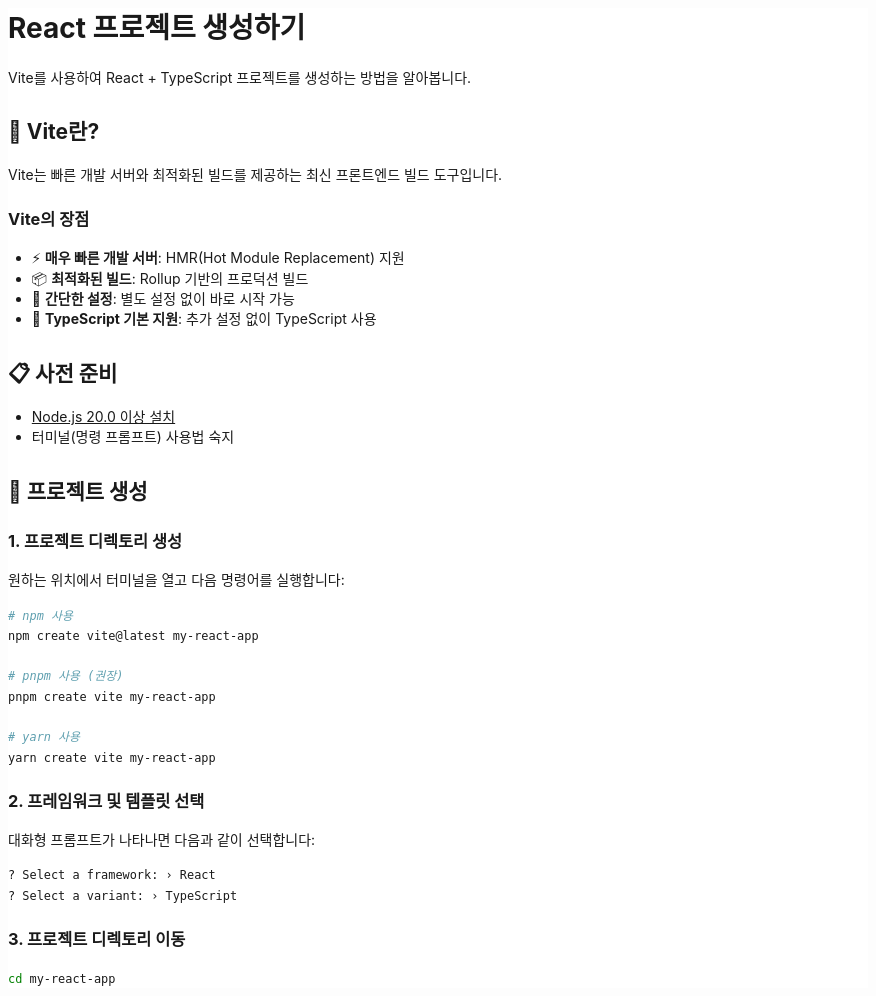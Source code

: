 # React 프로젝트 생성하기

Vite를 사용하여 React + TypeScript 프로젝트를 생성하는 방법을 알아봅니다.

## 🚀 Vite란?

Vite는 빠른 개발 서버와 최적화된 빌드를 제공하는 최신 프론트엔드 빌드 도구입니다.

### Vite의 장점

- ⚡ **매우 빠른 개발 서버**: HMR(Hot Module Replacement) 지원
- 📦 **최적화된 빌드**: Rollup 기반의 프로덕션 빌드
- 🎯 **간단한 설정**: 별도 설정 없이 바로 시작 가능
- 🔌 **TypeScript 기본 지원**: 추가 설정 없이 TypeScript 사용

## 📋 사전 준비

- [Node.js 20.0 이상 설치](/docs/getting-started/install-nodejs)
- 터미널(명령 프롬프트) 사용법 숙지

## 🎯 프로젝트 생성

### 1. 프로젝트 디렉토리 생성

원하는 위치에서 터미널을 열고 다음 명령어를 실행합니다:

```bash
# npm 사용
npm create vite@latest my-react-app

# pnpm 사용 (권장)
pnpm create vite my-react-app

# yarn 사용
yarn create vite my-react-app
```

### 2. 프레임워크 및 템플릿 선택

대화형 프롬프트가 나타나면 다음과 같이 선택합니다:

```
? Select a framework: › React
? Select a variant: › TypeScript
```

### 3. 프로젝트 디렉토리 이동

```bash
cd my-react-app
```
